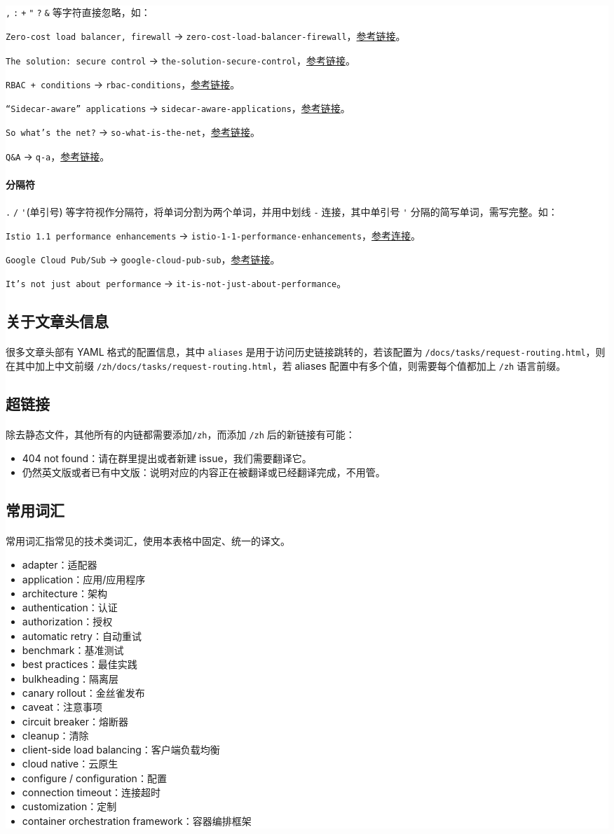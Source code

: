 `,` `:` `+` `"` `?` `&` 等字符直接忽略，如：

`Zero-cost load balancer, firewall` -> `zero-cost-load-balancer-firewall`，[参考链接](https://preliminary.istio.io/zh/docs/ops/diagnostic-tools/istioctl-analyze/#analyzing-live-clusters-local-files-or-both)。

`The solution: secure control` -> `the-solution-secure-control`，[参考链接](https://istio.io/blog/2019/egress-traffic-control-in-istio-part-1/#the-solution-secure-control-of-egress-traffic)。

`RBAC + conditions` -> `rbac-conditions`，[参考链接](https://istio.io/blog/2018/istio-authorization/#namespace-level-segmentation-via-rbac-conditions)。

`“Sidecar-aware” applications` -> `sidecar-aware-applications`，[参考链接](https://istio.io/blog/2018/delayering-istio/#sidecar-aware-applications)。

`So what’s the net?` -> `so-what-is-the-net`，[参考链接](https://istio.io/blog/2018/delayering-istio/#so-what-s-the-net)。

`Q&A` -> `q-a`，[参考链接](https://preliminary.istio.io/zh/docs/ops/diagnostic-tools/istioctl-analyze/#q-a)。
  
#### 分隔符

`.` `/` `'`(单引号) 等字符视作分隔符，将单词分割为两个单词，并用中划线 `-` 连接，其中单引号 `'` 分隔的简写单词，需写完整。如：

`Istio 1.1 performance enhancements` -> `istio-1-1-performance-enhancements`，[参考连接](https://istio.io/blog/2019/istio1.1_perf/#istio-1-1-performance-enhancements)。

`Google Cloud Pub/Sub` -> `google-cloud-pub-sub`，[参考链接](https://istio.io/blog/2018/export-logs-through-stackdriver/#google-cloud-pub-sub)。

`It’s not just about performance` -> `it-is-not-just-about-performance`。

## 关于文章头信息

很多文章头部有 YAML 格式的配置信息，其中 `aliases` 是用于访问历史链接跳转的，若该配置为 `/docs/tasks/request-routing.html`，则在其中加上中文前缀 `/zh/docs/tasks/request-routing.html`，若 aliases 配置中有多个值，则需要每个值都加上 `/zh` 语言前缀。

## 超链接

除去静态文件，其他所有的内链都需要添加`/zh`，而添加 `/zh` 后的新链接有可能：

- 404 not found：请在群里提出或者新建 issue，我们需要翻译它。
- 仍然英文版或者已有中文版：说明对应的内容正在被翻译或已经翻译完成，不用管。

## 常用词汇

常用词汇指常见的技术类词汇，使用本表格中固定、统一的译文。

- adapter：适配器
- application：应用/应用程序
- architecture：架构
- authentication：认证
- authorization：授权
- automatic retry：自动重试
- benchmark：基准测试
- best practices：最佳实践
- bulkheading：隔离层
- canary rollout：金丝雀发布
- caveat：注意事项
- circuit breaker：熔断器
- cleanup：清除
- client-side load balancing：客户端负载均衡
- cloud native：云原生
- configure / configuration：配置
- connection timeout：连接超时
- customization：定制
- container orchestration framework：容器编排框架